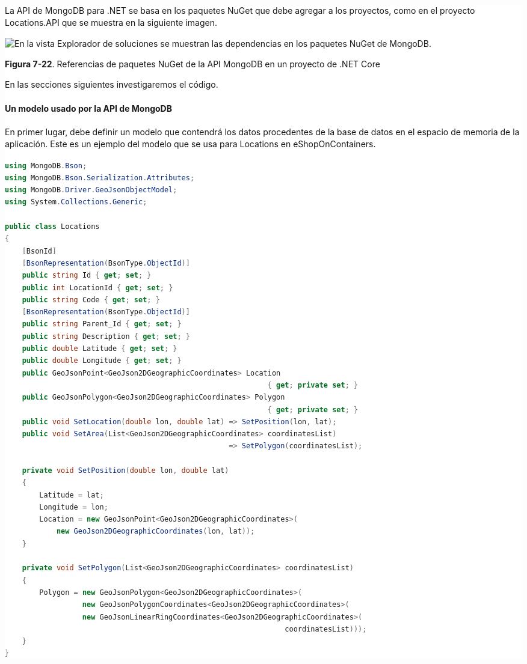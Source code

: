 La API de MongoDB para .NET se basa en los paquetes NuGet que debe agregar a los proyectos, como en el proyecto Locations.API que se muestra en la siguiente imagen.

![En la vista Explorador de soluciones se muestran las dependencias en los paquetes NuGet de MongoDB.](./media/image21-bis.png)

**Figura 7-22**. Referencias de paquetes NuGet de la API MongoDB en un proyecto de .NET Core

En las secciones siguientes investigaremos el código.

#### <a name="a-model-used-by-mongodb-api"></a>Un modelo usado por la API de MongoDB

En primer lugar, debe definir un modelo que contendrá los datos procedentes de la base de datos en el espacio de memoria de la aplicación. Este es un ejemplo del modelo que se usa para Locations en eShopOnContainers.

```csharp
using MongoDB.Bson;
using MongoDB.Bson.Serialization.Attributes;
using MongoDB.Driver.GeoJsonObjectModel;
using System.Collections.Generic;

public class Locations
{
    [BsonId]
    [BsonRepresentation(BsonType.ObjectId)]
    public string Id { get; set; }
    public int LocationId { get; set; }
    public string Code { get; set; }
    [BsonRepresentation(BsonType.ObjectId)]
    public string Parent_Id { get; set; }
    public string Description { get; set; }
    public double Latitude { get; set; }
    public double Longitude { get; set; }
    public GeoJsonPoint<GeoJson2DGeographicCoordinates> Location 
                                                             { get; private set; }
    public GeoJsonPolygon<GeoJson2DGeographicCoordinates> Polygon 
                                                             { get; private set; }
    public void SetLocation(double lon, double lat) => SetPosition(lon, lat);
    public void SetArea(List<GeoJson2DGeographicCoordinates> coordinatesList) 
                                                    => SetPolygon(coordinatesList);

    private void SetPosition(double lon, double lat)
    {
        Latitude = lat;
        Longitude = lon;
        Location = new GeoJsonPoint<GeoJson2DGeographicCoordinates>(
            new GeoJson2DGeographicCoordinates(lon, lat));
    }

    private void SetPolygon(List<GeoJson2DGeographicCoordinates> coordinatesList)
    {
        Polygon = new GeoJsonPolygon<GeoJson2DGeographicCoordinates>(
                  new GeoJsonPolygonCoordinates<GeoJson2DGeographicCoordinates>(
                  new GeoJsonLinearRingCoordinates<GeoJson2DGeographicCoordinates>(
                                                                 coordinatesList)));
    }
}
```
